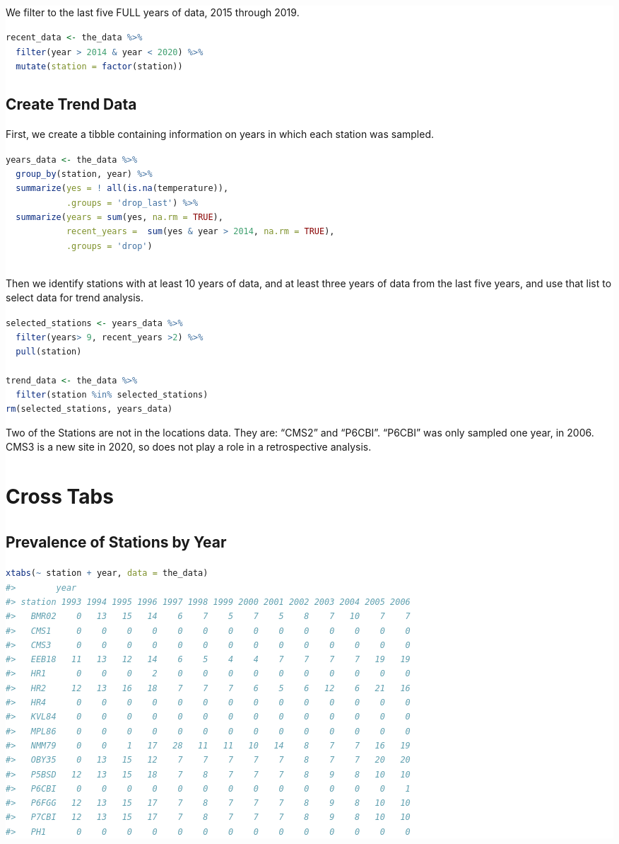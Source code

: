 We filter to the last five FULL years of data, 2015 through 2019.

``` r
recent_data <- the_data %>%
  filter(year > 2014 & year < 2020) %>%
  mutate(station = factor(station))
```

## Create Trend Data

First, we create a tibble containing information on years in which each
station was sampled.

``` r
years_data <- the_data %>%
  group_by(station, year) %>%
  summarize(yes = ! all(is.na(temperature)),
            .groups = 'drop_last') %>%
  summarize(years = sum(yes, na.rm = TRUE),
            recent_years =  sum(yes & year > 2014, na.rm = TRUE),
            .groups = 'drop')
  
```

Then we identify stations with at least 10 years of data, and at least
three years of data from the last five years, and use that list to
select data for trend analysis.

``` r
selected_stations <- years_data %>%
  filter(years> 9, recent_years >2) %>%
  pull(station)

trend_data <- the_data %>%
  filter(station %in% selected_stations)
rm(selected_stations, years_data)
```

Two of the Stations are not in the locations data. They are: “CMS2” and
“P6CBI”. “P6CBI” was only sampled one year, in 2006. CMS3 is a new site
in 2020, so does not play a role in a retrospective analysis.

# Cross Tabs

## Prevalence of Stations by Year

``` r
xtabs(~ station + year, data = the_data)
#>        year
#> station 1993 1994 1995 1996 1997 1998 1999 2000 2001 2002 2003 2004 2005 2006
#>   BMR02    0   13   15   14    6    7    5    7    5    8    7   10    7    7
#>   CMS1     0    0    0    0    0    0    0    0    0    0    0    0    0    0
#>   CMS3     0    0    0    0    0    0    0    0    0    0    0    0    0    0
#>   EEB18   11   13   12   14    6    5    4    4    7    7    7    7   19   19
#>   HR1      0    0    0    2    0    0    0    0    0    0    0    0    0    0
#>   HR2     12   13   16   18    7    7    7    6    5    6   12    6   21   16
#>   HR4      0    0    0    0    0    0    0    0    0    0    0    0    0    0
#>   KVL84    0    0    0    0    0    0    0    0    0    0    0    0    0    0
#>   MPL86    0    0    0    0    0    0    0    0    0    0    0    0    0    0
#>   NMM79    0    0    1   17   28   11   11   10   14    8    7    7   16   19
#>   OBY35    0   13   15   12    7    7    7    7    7    8    7    7   20   20
#>   P5BSD   12   13   15   18    7    8    7    7    7    8    9    8   10   10
#>   P6CBI    0    0    0    0    0    0    0    0    0    0    0    0    0    1
#>   P6FGG   12   13   15   17    7    8    7    7    7    8    9    8   10   10
#>   P7CBI   12   13   15   17    7    8    7    7    7    8    9    8   10   10
#>   PH1      0    0    0    0    0    0    0    0    0    0    0    0    0    0
```